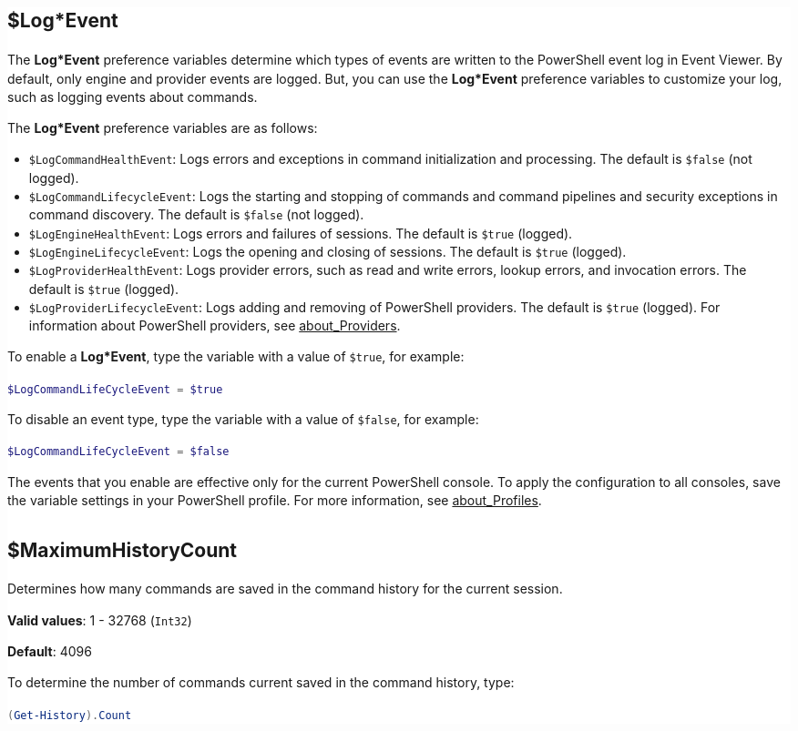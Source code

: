 ## $Log*Event

The **Log*Event** preference variables determine which types of events are
written to the PowerShell event log in Event Viewer. By default, only engine
and provider events are logged. But, you can use the **Log*Event** preference
variables to customize your log, such as logging events about commands.

The **Log*Event** preference variables are as follows:

- `$LogCommandHealthEvent`: Logs errors and exceptions in command
  initialization and processing. The default is `$false` (not logged).
- `$LogCommandLifecycleEvent`: Logs the starting and stopping of commands and
  command pipelines and security exceptions in command discovery. The default
  is `$false` (not logged).
- `$LogEngineHealthEvent`: Logs errors and failures of sessions. The default is
  `$true` (logged).
- `$LogEngineLifecycleEvent`: Logs the opening and closing of sessions. The
  default is `$true` (logged).
- `$LogProviderHealthEvent`: Logs provider errors, such as read and write
  errors, lookup errors, and invocation errors. The default is `$true`
  (logged).
- `$LogProviderLifecycleEvent`: Logs adding and removing of PowerShell
  providers. The default is `$true` (logged). For information about PowerShell
  providers, see [about_Providers][38].

To enable a **Log*Event**, type the variable with a value of `$true`, for
example:

```powershell
$LogCommandLifeCycleEvent = $true
```

To disable an event type, type the variable with a value of `$false`, for
example:

```powershell
$LogCommandLifeCycleEvent = $false
```

The events that you enable are effective only for the current PowerShell
console. To apply the configuration to all consoles, save the variable settings
in your PowerShell profile. For more information, see [about_Profiles][37].

## $MaximumHistoryCount

Determines how many commands are saved in the command history for the current
session.

**Valid values**: 1 - 32768 (`Int32`)

**Default**: 4096

To determine the number of commands current saved in the command history, type:

```powershell
(Get-History).Count
```


[01]: /windows-server/administration/windows-commands/robocopy#exit-return-codes
[02]: /windows/win32/winrm/about-windows-remote-management
[03]: #confirmpreference
[04]: #debugpreference
[05]: #erroractionpreference
[06]: #errorview
[07]: #formatenumerationlimit
[08]: #informationpreference
[09]: #logevent
[10]: #maximumhistorycount
[11]: #ofs
[12]: #outputencoding
[13]: #progresspreference
[14]: #psapplicationoutputencoding
[15]: #psdefaultparametervalues
[16]: #psemailserver
[17]: #psmoduleautoloadingpreference
[18]: #psnativecommandargumentpassing
[19]: #psnativecommanduseerroractionpreference
[20]: #pssessionapplicationname
[21]: #pssessionconfigurationname
[22]: #pssessionoption
[23]: #psstyle
[24]: #transcript
[25]: #verbosepreference
[26]: #warningpreference
[27]: #whatifpreference
[28]: about_ANSI_Terminals.md
[29]: about_Automatic_Variables.md
[30]: about_CommonParameters.md
[31]: about_Environment_Variables.md
[32]: about_Hash_Tables.md
[33]: about_History.md
[34]: about_Modules.md
[35]: about_Parameters_Default_Values.md
[36]: about_parsing.md
[37]: about_Profiles.md
[38]: about_Providers.md
[39]: about_PSSessions.md
[40]: about_Remote.md
[41]: about_Scopes.md
[42]: about_Variables.md
[43]: xref:Microsoft.PowerShell.Core.Enter-PSSession
[45]: xref:Microsoft.PowerShell.Core.Invoke-Command
[46]: xref:Microsoft.PowerShell.Core.New-PSSession
[47]: xref:Microsoft.PowerShell.Core.New-PSSessionOption
[48]: xref:Microsoft.PowerShell.Utility.Format-Table
[49]: xref:Microsoft.PowerShell.Utility.Send-MailMessage
[50]: xref:Microsoft.PowerShell.Utility.Trace-Command
[51]: xref:Microsoft.PowerShell.Utility.Write-Information
[52]: xref:Microsoft.PowerShell.Utility.Write-Progress
[53]: xref:Microsoft.PowerShell.Utility.Write-Verbose
[54]: xref:Microsoft.PowerShell.Utility.Write-Warning
[55]: xref:System.Management.Automation.ActionPreference
[56]: xref:System.Management.Automation.ConfirmImpact
[57]: xref:System.Management.Automation.ErrorCategoryInfo
[58]: xref:System.Management.Automation.ErrorView
[59]: xref:System.Management.Automation.PSModuleAutoLoadingPreference
[60]: xref:System.Management.Automation.PSStyle
[61]: xref:System.Management.Automation.Remoting.PSSessionOption
[62]: xref:System.Text.ASCIIEncoding
[63]: xref:System.Text.UnicodeEncoding
[64]: xref:System.Text.UTF32Encoding
[65]: xref:System.Text.UTF7Encoding
[66]: xref:System.Text.UTF8Encoding